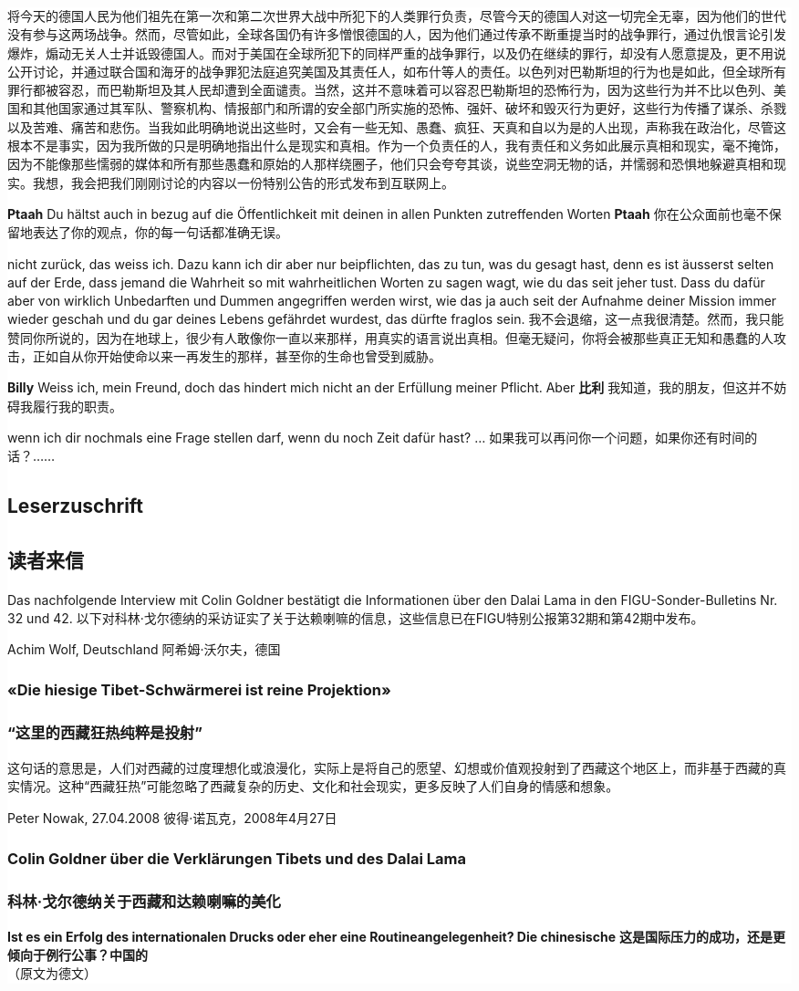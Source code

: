 将今天的德国人民为他们祖先在第一次和第二次世界大战中所犯下的人类罪行负责，尽管今天的德国人对这一切完全无辜，因为他们的世代没有参与这两场战争。然而，尽管如此，全球各国仍有许多憎恨德国的人，因为他们通过传承不断重提当时的战争罪行，通过仇恨言论引发爆炸，煽动无关人士并诋毁德国人。而对于美国在全球所犯下的同样严重的战争罪行，以及仍在继续的罪行，却没有人愿意提及，更不用说公开讨论，并通过联合国和海牙的战争罪犯法庭追究美国及其责任人，如布什等人的责任。以色列对巴勒斯坦的行为也是如此，但全球所有罪行都被容忍，而巴勒斯坦及其人民却遭到全面谴责。当然，这并不意味着可以容忍巴勒斯坦的恐怖行为，因为这些行为并不比以色列、美国和其他国家通过其军队、警察机构、情报部门和所谓的安全部门所实施的恐怖、强奸、破坏和毁灭行为更好，这些行为传播了谋杀、杀戮以及苦难、痛苦和悲伤。当我如此明确地说出这些时，又会有一些无知、愚蠢、疯狂、天真和自以为是的人出现，声称我在政治化，尽管这根本不是事实，因为我所做的只是明确地指出什么是现实和真相。作为一个负责任的人，我有责任和义务如此展示真相和现实，毫不掩饰，因为不能像那些懦弱的媒体和所有那些愚蠢和原始的人那样绕圈子，他们只会夸夸其谈，说些空洞无物的话，并懦弱和恐惧地躲避真相和现实。我想，我会把我们刚刚讨论的内容以一份特别公告的形式发布到互联网上。

**Ptaah** Du hältst auch in bezug auf die Öffentlichkeit mit deinen in allen Punkten zutreffenden Worten
**Ptaah** 你在公众面前也毫不保留地表达了你的观点，你的每一句话都准确无误。

nicht zurück, das weiss ich. Dazu kann ich dir aber nur beipflichten, das zu tun, was du gesagt hast, denn es ist äusserst selten auf der Erde, dass jemand die Wahrheit so mit wahrheitlichen Worten zu sagen wagt, wie du das seit jeher tust. Dass du dafür aber von wirklich Unbedarften und Dummen angegriffen werden wirst, wie das ja auch seit der Aufnahme deiner Mission immer wieder geschah und du gar deines Lebens gefährdet wurdest, das dürfte fraglos sein.
我不会退缩，这一点我很清楚。然而，我只能赞同你所说的，因为在地球上，很少有人敢像你一直以来那样，用真实的语言说出真相。但毫无疑问，你将会被那些真正无知和愚蠢的人攻击，正如自从你开始使命以来一再发生的那样，甚至你的生命也曾受到威胁。

**Billy** Weiss ich, mein Freund, doch das hindert mich nicht an der Erfüllung meiner Pflicht. Aber
**比利** 我知道，我的朋友，但这并不妨碍我履行我的职责。

wenn ich dir nochmals eine Frage stellen darf, wenn du noch Zeit dafür hast? …
如果我可以再问你一个问题，如果你还有时间的话？……

## Leserzuschrift
## 读者来信

Das nachfolgende Interview mit Colin Goldner bestätigt die Informationen über den Dalai Lama in den FIGU-Sonder-Bulletins Nr. 32 und 42.
以下对科林·戈尔德纳的采访证实了关于达赖喇嘛的信息，这些信息已在FIGU特别公报第32期和第42期中发布。

Achim Wolf, Deutschland
阿希姆·沃尔夫，德国

### «Die hiesige Tibet-Schwärmerei ist reine Projektion»
### “这里的西藏狂热纯粹是投射”

这句话的意思是，人们对西藏的过度理想化或浪漫化，实际上是将自己的愿望、幻想或价值观投射到了西藏这个地区上，而非基于西藏的真实情况。这种“西藏狂热”可能忽略了西藏复杂的历史、文化和社会现实，更多反映了人们自身的情感和想象。

Peter Nowak, 27.04.2008
彼得·诺瓦克，2008年4月27日

### Colin Goldner über die Verklärungen Tibets und des Dalai Lama
### 科林·戈尔德纳关于西藏和达赖喇嘛的美化

**Ist es ein Erfolg des internationalen Drucks oder eher eine Routineangelegenheit? Die chinesische**
**这是国际压力的成功，还是更倾向于例行公事？中国的**  
（原文为德文）
